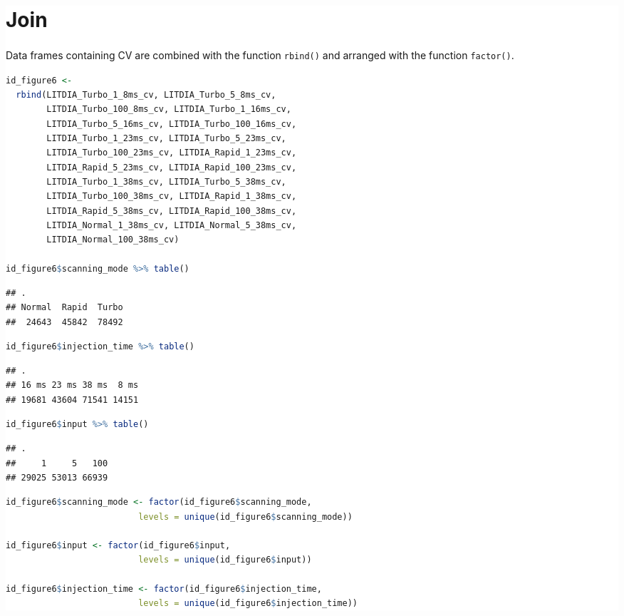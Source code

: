 # Join

Data frames containing CV are combined with the function `rbind()` and
arranged with the function `factor()`.

``` r
id_figure6 <- 
  rbind(LITDIA_Turbo_1_8ms_cv, LITDIA_Turbo_5_8ms_cv,
        LITDIA_Turbo_100_8ms_cv, LITDIA_Turbo_1_16ms_cv,
        LITDIA_Turbo_5_16ms_cv, LITDIA_Turbo_100_16ms_cv, 
        LITDIA_Turbo_1_23ms_cv, LITDIA_Turbo_5_23ms_cv,
        LITDIA_Turbo_100_23ms_cv, LITDIA_Rapid_1_23ms_cv,
        LITDIA_Rapid_5_23ms_cv, LITDIA_Rapid_100_23ms_cv, 
        LITDIA_Turbo_1_38ms_cv, LITDIA_Turbo_5_38ms_cv,
        LITDIA_Turbo_100_38ms_cv, LITDIA_Rapid_1_38ms_cv,
        LITDIA_Rapid_5_38ms_cv, LITDIA_Rapid_100_38ms_cv, 
        LITDIA_Normal_1_38ms_cv, LITDIA_Normal_5_38ms_cv,
        LITDIA_Normal_100_38ms_cv)

id_figure6$scanning_mode %>% table()
```

    ## .
    ## Normal  Rapid  Turbo 
    ##  24643  45842  78492

``` r
id_figure6$injection_time %>% table()
```

    ## .
    ## 16 ms 23 ms 38 ms  8 ms 
    ## 19681 43604 71541 14151

``` r
id_figure6$input %>% table()
```

    ## .
    ##     1     5   100 
    ## 29025 53013 66939

``` r
id_figure6$scanning_mode <- factor(id_figure6$scanning_mode, 
                          levels = unique(id_figure6$scanning_mode))

id_figure6$input <- factor(id_figure6$input, 
                          levels = unique(id_figure6$input))

id_figure6$injection_time <- factor(id_figure6$injection_time, 
                          levels = unique(id_figure6$injection_time))
```
